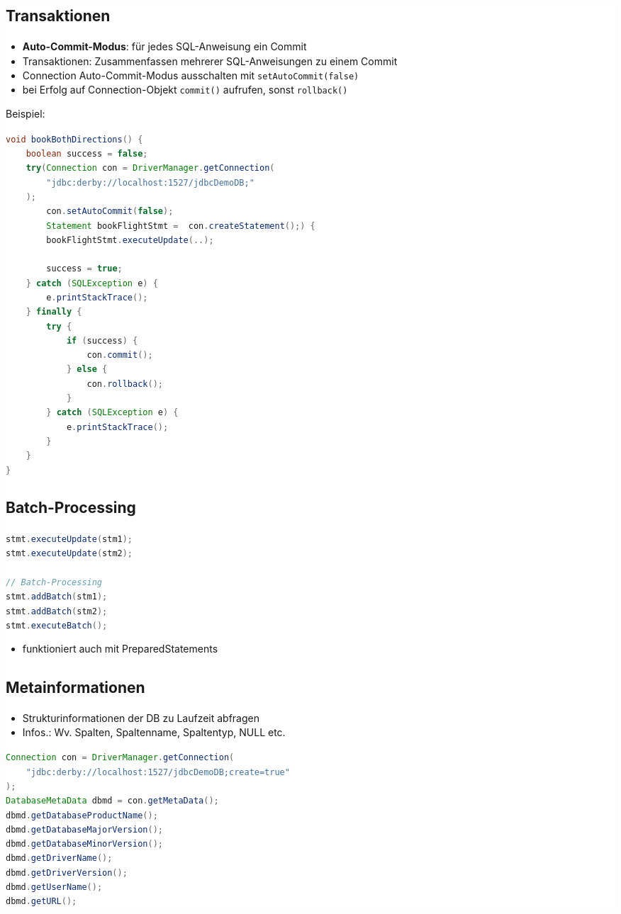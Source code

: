 
## Transaktionen
- **Auto-Commit-Modus**: für jedes SQL-Anweisung ein Commit
- Transaktionen: Zusammenfassen mehrerer SQL-Anweisungen zu einem Commit
- Connection Auto-Commit-Modus ausschalten mit `setAutoCommit(false)`
- bei Erfolg auf Connection-Objekt `commit()` aufrufen, sonst `rollback()`

Beispiel:
```java
void bookBothDirections() {
    boolean success = false;
    try(Connection con = DriverManager.getConnection(
        "jdbc:derby://localhost:1527/jdbcDemoDB;"
    );
        con.setAutoCommit(false);
        Statement bookFlightStmt =  con.createStatement();) {
        bookFlightStmt.executeUpdate(..);

        success = true;
    } catch (SQLException e) {
        e.printStackTrace();
    } finally {
        try {
            if (success) {
                con.commit();
            } else {
                con.rollback();
            }
        } catch (SQLException e) {
            e.printStackTrace();
        }
    }
}
```


## Batch-Processing
```java
stmt.executeUpdate(stm1);
stmt.executeUpdate(stm2);

// Batch-Processing
stmt.addBatch(stm1);
stmt.addBatch(stm2);
stmt.executeBatch();
```
- funktioniert auch mit PreparedStatements


## Metainformationen
- Strukturinformationen der DB zu Laufzeit abfragen
- Infos.: Wv. Spalten, Spaltenname, Spaltentyp, NULL etc.
```java
Connection con = DriverManager.getConnection(
    "jdbc:derby://localhost:1527/jdbcDemoDB;create=true"
);
DatabaseMetaData dbmd = con.getMetaData();
dbmd.getDatabaseProductName();
dbmd.getDatabaseMajorVersion();
dbmd.getDatabaseMinorVersion();
dbmd.getDriverName();
dbmd.getDriverVersion();
dbmd.getUserName();
dbmd.getURL();
```